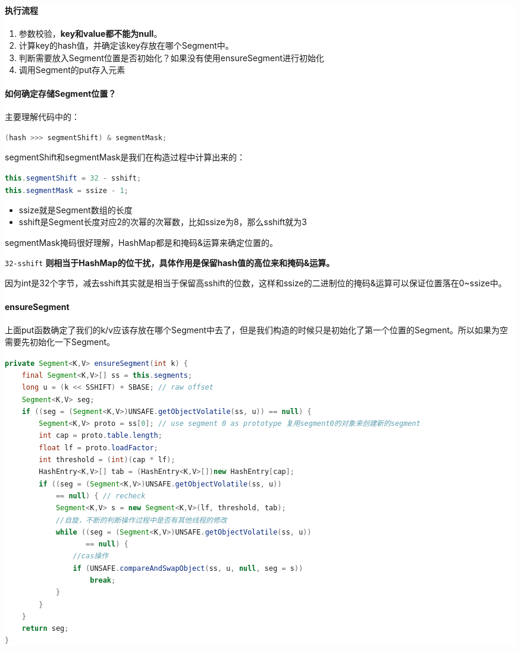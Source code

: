 #### 执行流程

1. 参数校验，**key和value都不能为null**。
2. 计算key的hash值，并确定该key存放在哪个Segment中。
3. 判断需要放入Segment位置是否初始化？如果没有使用ensureSegment进行初始化
4. 调用Segment的put存入元素

#### 如何确定存储Segment位置？

主要理解代码中的：

```java
(hash >>> segmentShift) & segmentMask;
```

segmentShift和segmentMask是我们在构造过程中计算出来的：

```java
this.segmentShift = 32 - sshift;
this.segmentMask = ssize - 1;
```

- ssize就是Segment数组的长度
- sshift是Segment长度对应2的次幂的次幂数，比如ssize为8，那么sshift就为3

segmentMask掩码很好理解，HashMap都是和掩码&运算来确定位置的。

`32-sshift` **则相当于HashMap的位干扰，具体作用是保留hash值的高位来和掩码&运算。**

因为int是32个字节，减去sshift其实就是相当于保留高sshift的位数，这样和ssize的二进制位的掩码&运算可以保证位置落在0~ssize中。

#### ensureSegment

上面put函数确定了我们的k/v应该存放在哪个Segment中去了，但是我们构造的时候只是初始化了第一个位置的Segment。所以如果为空需要先初始化一下Segment。

```java
private Segment<K,V> ensureSegment(int k) {
    final Segment<K,V>[] ss = this.segments;
    long u = (k << SSHIFT) + SBASE; // raw offset
    Segment<K,V> seg;
    if ((seg = (Segment<K,V>)UNSAFE.getObjectVolatile(ss, u)) == null) {
        Segment<K,V> proto = ss[0]; // use segment 0 as prototype 复用segment0的对象来创建新的segment
        int cap = proto.table.length;
        float lf = proto.loadFactor;
        int threshold = (int)(cap * lf);
        HashEntry<K,V>[] tab = (HashEntry<K,V>[])new HashEntry[cap];
        if ((seg = (Segment<K,V>)UNSAFE.getObjectVolatile(ss, u))
            == null) { // recheck
            Segment<K,V> s = new Segment<K,V>(lf, threshold, tab);
            //自旋，不断的判断操作过程中是否有其他线程的修改
            while ((seg = (Segment<K,V>)UNSAFE.getObjectVolatile(ss, u))
                   == null) {
                //cas操作
                if (UNSAFE.compareAndSwapObject(ss, u, null, seg = s))
                    break;
            }
        }
    }
    return seg;
}
```
